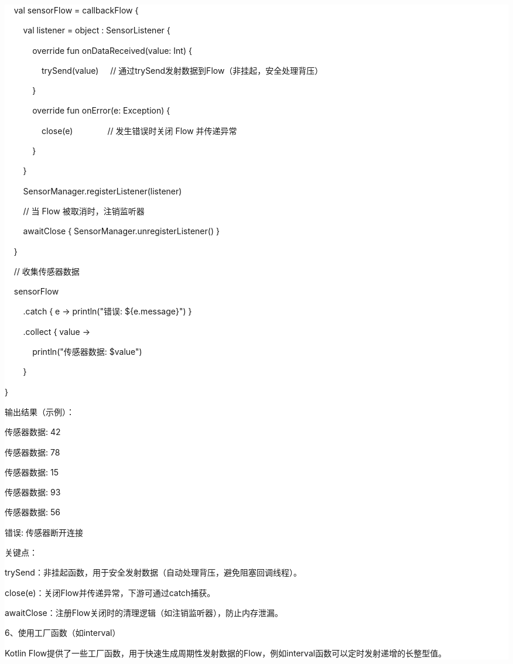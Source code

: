     val sensorFlow = callbackFlow {

        val listener = object : SensorListener {

            override fun onDataReceived(value: Int) {

                trySend(value)     // 通过trySend发射数据到Flow（非挂起，安全处理背压）

            }

            override fun onError(e: Exception) {

                close(e)               // 发生错误时关闭 Flow 并传递异常

            }

        }

        SensorManager.registerListener(listener)

        // 当 Flow 被取消时，注销监听器

        awaitClose { SensorManager.unregisterListener() }

    }

    // 收集传感器数据

    sensorFlow

        .catch { e -> println("错误: ${e.message}") }

        .collect { value ->

            println("传感器数据: $value")

        }

}

输出结果（示例）：

传感器数据: 42

传感器数据: 78

传感器数据: 15

传感器数据: 93

传感器数据: 56

错误: 传感器断开连接

关键点：

trySend：非挂起函数，用于安全发射数据（自动处理背压，避免阻塞回调线程）。

close(e)：关闭Flow并传递异常，下游可通过catch捕获。

awaitClose：注册Flow关闭时的清理逻辑（如注销监听器），防止内存泄漏。

6、使用工厂函数（如interval）

Kotlin Flow提供了一些工厂函数，用于快速生成周期性发射数据的Flow，例如interval函数可以定时发射递增的长整型值。

